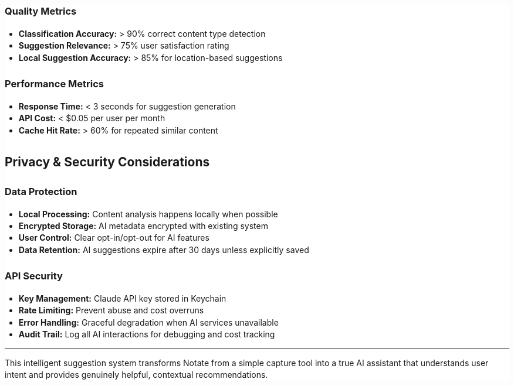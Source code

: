 ### Quality Metrics
- **Classification Accuracy:** > 90% correct content type detection
- **Suggestion Relevance:** > 75% user satisfaction rating
- **Local Suggestion Accuracy:** > 85% for location-based suggestions

### Performance Metrics
- **Response Time:** < 3 seconds for suggestion generation
- **API Cost:** < $0.05 per user per month
- **Cache Hit Rate:** > 60% for repeated similar content

## Privacy & Security Considerations

### Data Protection
- **Local Processing:** Content analysis happens locally when possible
- **Encrypted Storage:** AI metadata encrypted with existing system
- **User Control:** Clear opt-in/opt-out for AI features
- **Data Retention:** AI suggestions expire after 30 days unless explicitly saved

### API Security
- **Key Management:** Claude API key stored in Keychain
- **Rate Limiting:** Prevent abuse and cost overruns
- **Error Handling:** Graceful degradation when AI services unavailable
- **Audit Trail:** Log all AI interactions for debugging and cost tracking

---

This intelligent suggestion system transforms Notate from a simple capture tool into a true AI assistant that understands user intent and provides genuinely helpful, contextual recommendations.